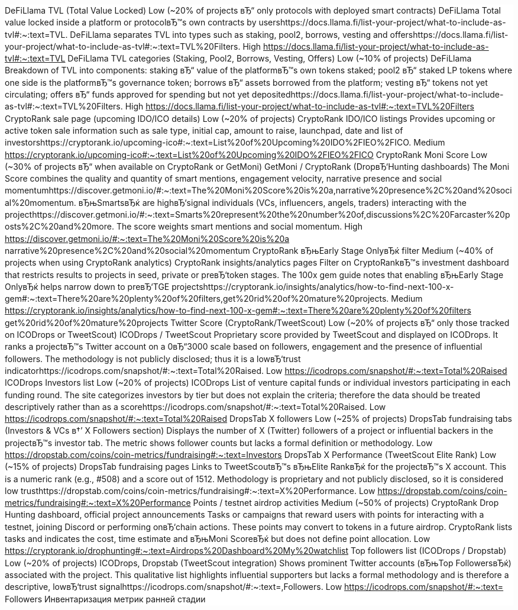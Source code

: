 DeFiLlama TVL (Total Value Locked)	Low (~20% of projects вЂ“ only protocols with deployed smart contracts)	DeFiLlama	Total value locked inside a platform or protocolвЂ™s own contracts by usershttps://docs.llama.fi/list-your-project/what-to-include-as-tvl#:~:text=TVL. DeFiLlama separates TVL into types such as staking, pool2, borrows, vesting and offershttps://docs.llama.fi/list-your-project/what-to-include-as-tvl#:~:text=TVL%20Filters.	High	https://docs.llama.fi/list-your-project/what-to-include-as-tvl#:~:text=TVL
DeFiLlama TVL categories (Staking, Pool2, Borrows, Vesting, Offers)	Low (~10% of projects)	DeFiLlama	Breakdown of TVL into components: staking вЂ“ value of the platformвЂ™s own tokens staked; pool2 вЂ“ staked LP tokens where one side is the platformвЂ™s governance token; borrows вЂ“ assets borrowed from the platform; vesting вЂ“ tokens not yet circulating; offers вЂ“ funds approved for spending but not yet depositedhttps://docs.llama.fi/list-your-project/what-to-include-as-tvl#:~:text=TVL%20Filters.	High	https://docs.llama.fi/list-your-project/what-to-include-as-tvl#:~:text=TVL%20Filters
CryptoRank sale page (upcoming IDO/ICO details)	Low (~20% of projects)	CryptoRank IDO/ICO listings	Provides upcoming or active token sale information such as sale type, initial cap, amount to raise, launchpad, date and list of investorshttps://cryptorank.io/upcoming-ico#:~:text=List%20of%20Upcoming%20IDO%2FIEO%2FICO.	Medium	https://cryptorank.io/upcoming-ico#:~:text=List%20of%20Upcoming%20IDO%2FIEO%2FICO
CryptoRank Moni Score	Low (~30% of projects вЂ“ when available on CryptoRank or GetMoni)	GetMoni / CryptoRank (DropвЂ‘Hunting dashboards)	The Moni Score combines the quality and quantity of smart mentions, engagement velocity, narrative presence and social momentumhttps://discover.getmoni.io/#:~:text=The%20Moni%20Score%20is%20a,narrative%20presence%2C%20and%20social%20momentum. вЂњSmartsвЂќ are highвЂ‘signal individuals (VCs, influencers, angels, traders) interacting with the projecthttps://discover.getmoni.io/#:~:text=Smarts%20represent%20the%20number%20of,discussions%2C%20Farcaster%20posts%2C%20and%20more. The score weights smart mentions and social momentum.	High	https://discover.getmoni.io/#:~:text=The%20Moni%20Score%20is%20a	narrative%20presence%2C%20and%20social%20momentum
CryptoRank вЂњEarly Stage OnlyвЂќ filter	Medium (~40% of projects when using CryptoRank analytics)	CryptoRank insights/analytics pages	Filter on CryptoRankвЂ™s investment dashboard that restricts results to projects in seed, private or preвЂ‘token stages. The 100x gem guide notes that enabling вЂњEarly Stage OnlyвЂќ helps narrow down to preвЂ‘TGE projectshttps://cryptorank.io/insights/analytics/how-to-find-next-100-x-gem#:~:text=There%20are%20plenty%20of%20filters,get%20rid%20of%20mature%20projects.	Medium	https://cryptorank.io/insights/analytics/how-to-find-next-100-x-gem#:~:text=There%20are%20plenty%20of%20filters	get%20rid%20of%20mature%20projects
Twitter Score (CryptoRank/TweetScout)	Low (~20% of projects вЂ“ only those tracked on ICODrops or TweetScout)	ICODrops / TweetScout	Proprietary score provided by TweetScout and displayed on ICODrops. It ranks a projectвЂ™s Twitter account on a 0вЂ“3000 scale based on followers, engagement and the presence of influential followers. The methodology is not publicly disclosed; thus it is a lowвЂ‘trust indicatorhttps://icodrops.com/snapshot/#:~:text=Total%20Raised.	Low	https://icodrops.com/snapshot/#:~:text=Total%20Raised
ICODrops Investors list	Low (~20% of projects)	ICODrops	List of venture capital funds or individual investors participating in each funding round. The site categorizes investors by tier but does not explain the criteria; therefore the data should be treated descriptively rather than as a scorehttps://icodrops.com/snapshot/#:~:text=Total%20Raised.	Low	https://icodrops.com/snapshot/#:~:text=Total%20Raised
DropsTab X followers	Low (~25% of projects)	DropsTab fundraising tabs (Investors & VCs в†’ X Followers section)	Displays the number of X (Twitter) followers of a project or influential backers in the projectвЂ™s investor tab. The metric shows follower counts but lacks a formal definition or methodology.	Low	https://dropstab.com/coins/coin-metrics/fundraising#:~:text=Investors
DropsTab X Performance (TweetScout Elite Rank)	Low (~15% of projects)	DropsTab fundraising pages	Links to TweetScoutвЂ™s вЂњElite RankвЂќ for the projectвЂ™s X account. This is a numeric rank (e.g., #508) and a score out of 1512. Methodology is proprietary and not publicly disclosed, so it is considered low trusthttps://dropstab.com/coins/coin-metrics/fundraising#:~:text=X%20Performance.	Low	https://dropstab.com/coins/coin-metrics/fundraising#:~:text=X%20Performance
Points / testnet airdrop activities	Medium (~50% of projects)	CryptoRank Drop Hunting dashboard, official project announcements	Tasks or campaigns that reward users with points for interacting with a testnet, joining Discord or performing onвЂ‘chain actions. These points may convert to tokens in a future airdrop. CryptoRank lists tasks and indicates the cost, time estimate and вЂњMoni ScoreвЂќ but does not define point allocation.	Low	https://cryptorank.io/drophunting#:~:text=Airdrops%20Dashboard%20My%20watchlist
Top followers list (ICODrops / Dropstab)	Low (~20% of projects)	ICODrops, Dropstab (TweetScout integration)	Shows prominent Twitter accounts (вЂњTop FollowersвЂќ) associated with the project. This qualitative list highlights influential supporters but lacks a formal methodology and is therefore a descriptive, lowвЂ‘trust signalhttps://icodrops.com/snapshot/#:~:text=,Followers.	Low	https://icodrops.com/snapshot/#:~:text=	Followers
Инвентаризация метрик ранней стадии